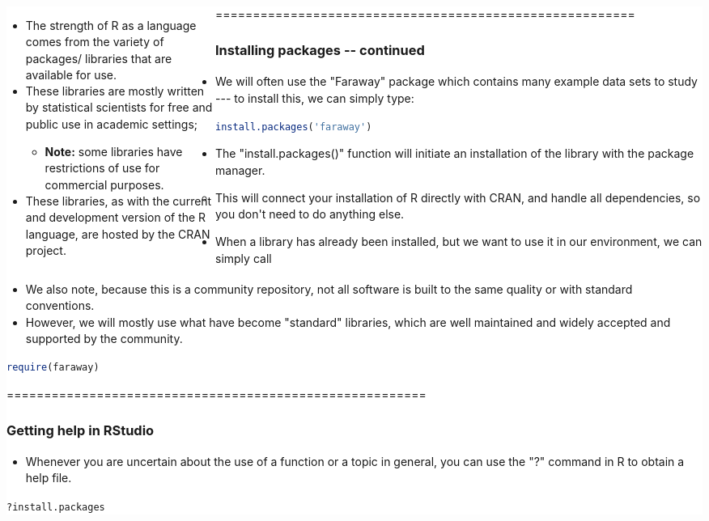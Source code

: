 <div style="float:left; width:30%">
<ul>
  <li>The strength of R as a language comes from the variety of packages/ libraries that are available for use.</li>
  <li>These libraries are mostly written by statistical scientists for free and public use in academic settings;</li>
  <ul>
    <li><b>Note:</b> some libraries have restrictions of use for commercial purposes.</li>
  </ul>
  <li>These libraries, as with the current and development version of the R language, are hosted by the CRAN project.</li>
</ul>
</div>

<div style="float:left; width:100%">
<ul>
  <li>We also note, because this is a community repository, not all software is built to the same quality or with standard conventions.</li>
  <li>However, we will mostly use what have become "standard" libraries, which are well maintained and widely accepted and supported by the community.</li>
</ul>
</div>




========================================================
<h3>Installing packages -- continued</h3>

* We will often use the "Faraway" package which contains many example data sets to study --- to install this, we can simply type:


```r
install.packages('faraway')
```

* The "install.packages()" function will initiate an installation of the library with the package manager.

  * This will connect your installation of R directly with CRAN, and handle all dependencies, so you don't need to do anything else. 

* When a library has already been installed, but we want to use it in our environment, we can simply call


```r
require(faraway)
```

========================================================
<h3>Getting help in RStudio</h3>

* Whenever you are uncertain about the use of a function or a topic in general, you can use the "?" command in R to obtain a help file.


```r
?install.packages
```
